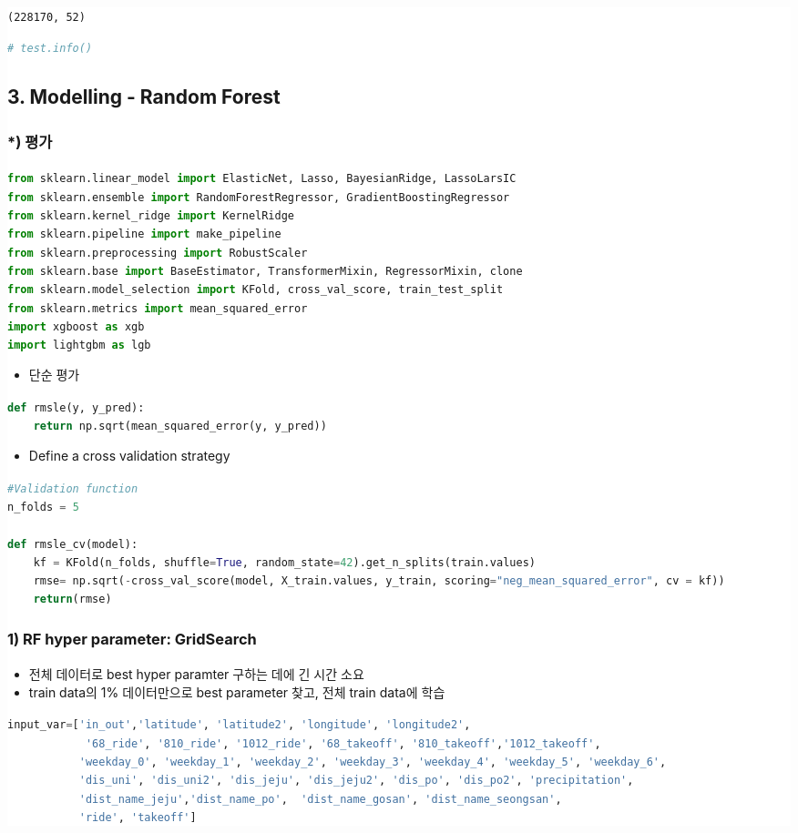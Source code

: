


    (228170, 52)




```python
# test.info()
```

## 3. Modelling - Random Forest
### *) 평가


```python
from sklearn.linear_model import ElasticNet, Lasso, BayesianRidge, LassoLarsIC
from sklearn.ensemble import RandomForestRegressor, GradientBoostingRegressor
from sklearn.kernel_ridge import KernelRidge
from sklearn.pipeline import make_pipeline
from sklearn.preprocessing import RobustScaler
from sklearn.base import BaseEstimator, TransformerMixin, RegressorMixin, clone
from sklearn.model_selection import KFold, cross_val_score, train_test_split
from sklearn.metrics import mean_squared_error
import xgboost as xgb
import lightgbm as lgb
```

* 단순 평가


```python
def rmsle(y, y_pred):
    return np.sqrt(mean_squared_error(y, y_pred))
```

* Define a cross validation strategy


```python
#Validation function
n_folds = 5

def rmsle_cv(model):
    kf = KFold(n_folds, shuffle=True, random_state=42).get_n_splits(train.values)
    rmse= np.sqrt(-cross_val_score(model, X_train.values, y_train, scoring="neg_mean_squared_error", cv = kf))
    return(rmse)
```

### 1) RF hyper parameter: GridSearch
* 전체 데이터로 best hyper paramter 구하는 데에 긴 시간 소요
* train data의 1% 데이터만으로 best parameter 찾고, 전체 train data에 학습


```python
input_var=['in_out','latitude', 'latitude2', 'longitude', 'longitude2', 
            '68_ride', '810_ride', '1012_ride', '68_takeoff', '810_takeoff','1012_takeoff',
           'weekday_0', 'weekday_1', 'weekday_2', 'weekday_3', 'weekday_4', 'weekday_5', 'weekday_6',
           'dis_uni', 'dis_uni2', 'dis_jeju', 'dis_jeju2', 'dis_po', 'dis_po2', 'precipitation', 
           'dist_name_jeju','dist_name_po',  'dist_name_gosan', 'dist_name_seongsan', 
           'ride', 'takeoff']
```
